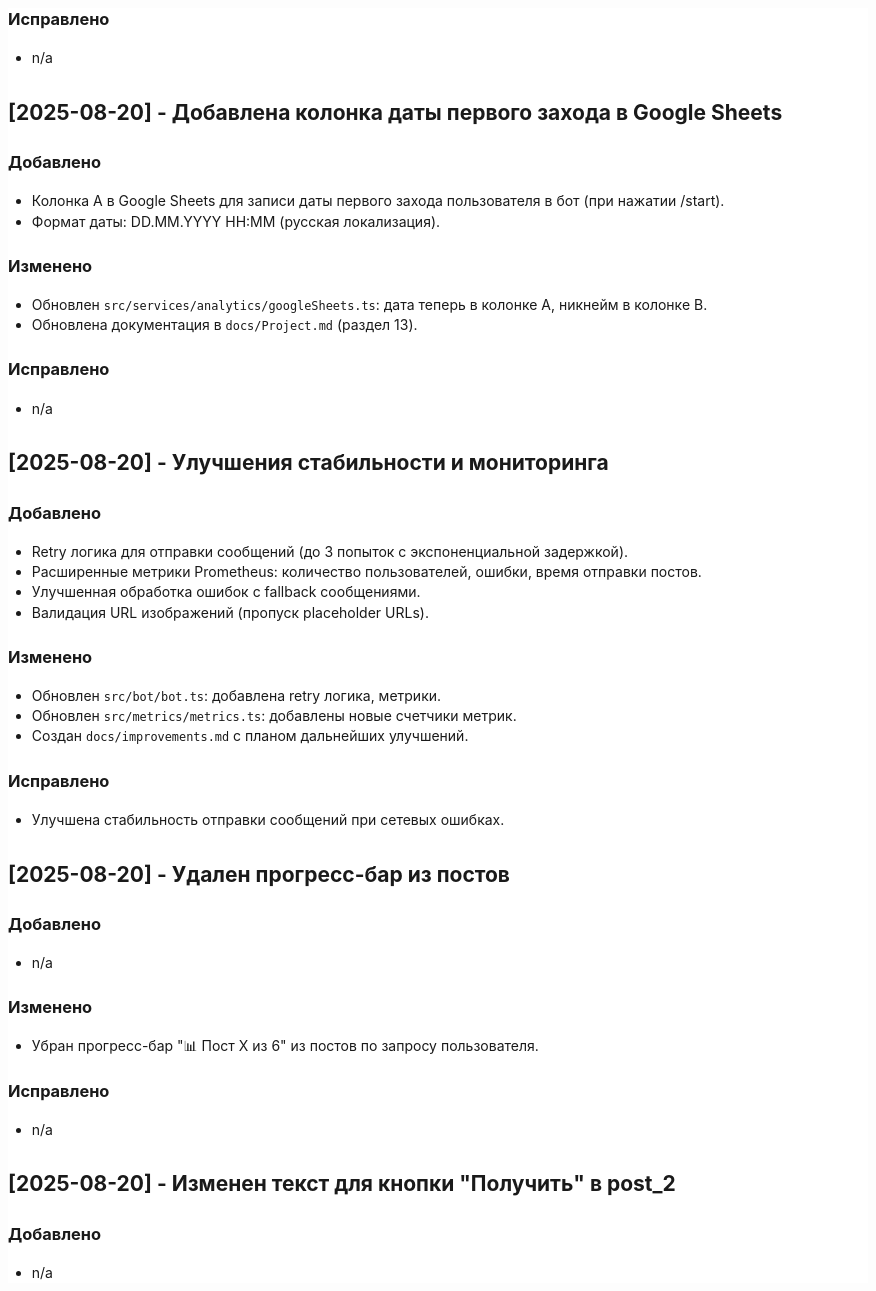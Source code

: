 ### Исправлено
- n/a

## [2025-08-20] - Добавлена колонка даты первого захода в Google Sheets
### Добавлено
- Колонка A в Google Sheets для записи даты первого захода пользователя в бот (при нажатии /start).
- Формат даты: DD.MM.YYYY HH:MM (русская локализация).

### Изменено
- Обновлен `src/services/analytics/googleSheets.ts`: дата теперь в колонке A, никнейм в колонке B.
- Обновлена документация в `docs/Project.md` (раздел 13).

### Исправлено
- n/a

## [2025-08-20] - Улучшения стабильности и мониторинга
### Добавлено
- Retry логика для отправки сообщений (до 3 попыток с экспоненциальной задержкой).
- Расширенные метрики Prometheus: количество пользователей, ошибки, время отправки постов.
- Улучшенная обработка ошибок с fallback сообщениями.
- Валидация URL изображений (пропуск placeholder URLs).

### Изменено
- Обновлен `src/bot/bot.ts`: добавлена retry логика, метрики.
- Обновлен `src/metrics/metrics.ts`: добавлены новые счетчики метрик.
- Создан `docs/improvements.md` с планом дальнейших улучшений.

### Исправлено
- Улучшена стабильность отправки сообщений при сетевых ошибках.

## [2025-08-20] - Удален прогресс-бар из постов
### Добавлено
- n/a

### Изменено
- Убран прогресс-бар "📊 Пост X из 6" из постов по запросу пользователя.

### Исправлено
- n/a

## [2025-08-20] - Изменен текст для кнопки "Получить" в post_2
### Добавлено
- n/a
